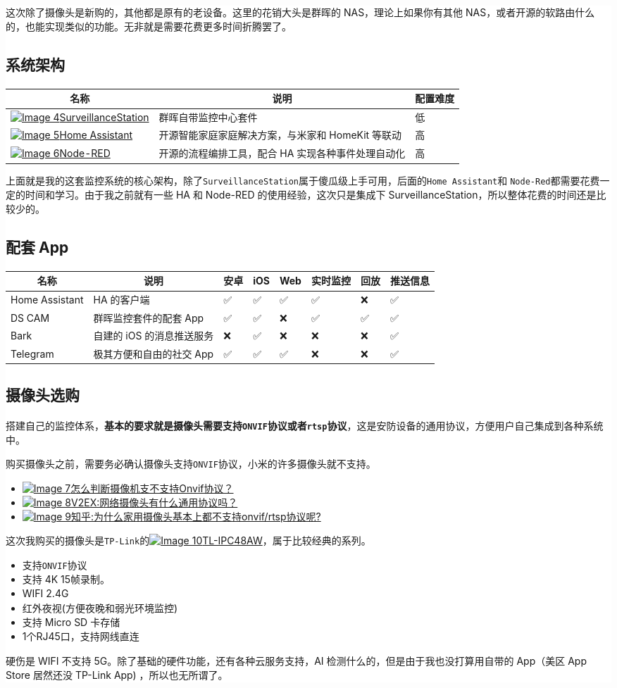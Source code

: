 这次除了摄像头是新购的，其他都是原有的老设备。这里的花销大头是群晖的 NAS，理论上如果你有其他 NAS，或者开源的软路由什么的，也能实现类似的功能。无非就是需要花费更多时间折腾罢了。

系统架构 [​](https://luolei.org/secure-home-camera-setup#%E7%B3%BB%E7%BB%9F%E6%9E%B6%E6%9E%84)
------------------------------------------------------------------------------------------

| 名称 | 说明 | 配置难度 |
| --- | --- | --- |
| [![Image 4](https://img.is26.com/https://static.is26.com/favicon/www.synology.cn/w=32)SurveillanceStation](https://www.synology.cn/zh-cn/surveillance) | 群晖自带监控中心套件 | 低 |
| [![Image 5](https://img.is26.com/https://static.is26.com/favicon/www.home-assistant.io/w=32)Home Assistant](https://www.home-assistant.io/) | 开源智能家庭家庭解决方案，与米家和 HomeKit 等联动 | 高 |
| [![Image 6](https://img.is26.com/https://static.is26.com/favicon/github.com/w=32)Node-RED](https://github.com/node-red/node-red) | 开源的流程编排工具，配合 HA 实现各种事件处理自动化 | 高 |

上面就是我的这套监控系统的核心架构，除了`SurveillanceStation`属于傻瓜级上手可用，后面的`Home Assistant`和 `Node-Red`都需要花费一定的时间和学习。由于我之前就有一些 HA 和 Node-RED 的使用经验，这次只是集成下 SurveillanceStation，所以整体花费的时间还是比较少的。

配套 App [​](https://luolei.org/secure-home-camera-setup#%E9%85%8D%E5%A5%97-app)
------------------------------------------------------------------------------

| 名称 | 说明 | 安卓 | iOS | Web | 实时监控 | 回放 | 推送信息 |
| --- | --- | --- | --- | --- | --- | --- | --- |
| Home Assistant | HA 的客户端 | ✅ | ✅ | ✅ | ✅ | ❌ | ✅ |
| DS CAM | 群晖监控套件的配套 App | ✅ | ✅ | ❌ | ✅ | ✅ | ✅ |
| Bark | 自建的 iOS 的消息推送服务 | ❌ | ✅ | ❌ | ❌ | ❌ | ✅ |
| Telegram | 极其方便和自由的社交 App | ✅ | ✅ | ✅ | ❌ | ❌ | ✅ |

摄像头选购 [​](https://luolei.org/secure-home-camera-setup#%E6%91%84%E5%83%8F%E5%A4%B4%E9%80%89%E8%B4%AD)
----------------------------------------------------------------------------------------------------

搭建自己的监控体系，**基本的要求就是摄像头需要支持`ONVIF`协议或者`rtsp`协议**，这是安防设备的通用协议，方便用户自己集成到各种系统中。

购买摄像头之前，需要务必确认摄像头支持`ONVIF`协议，小米的许多摄像头就不支持。

*   [![Image 7](https://img.is26.com/https://static.is26.com/favicon/security.tp-link.com.cn/w=32)怎么判断摄像机支不支持Onvif协议？](https://security.tp-link.com.cn/service/detail_article_4417.html)
*   [![Image 8](https://img.is26.com/https://static.is26.com/favicon/www.v2ex.com/w=32)V2EX:网络摄像头有什么通用协议吗？](https://www.v2ex.com/t/983607)
*   [![Image 9](https://img.is26.com/https://static.is26.com/favicon/www.zhihu.com/w=32)知乎:为什么家用摄像头基本上都不支持onvif/rtsp协议呢?](https://www.zhihu.com/question/404251421)

这次我购买的摄像头是`TP-Link`的[![Image 10](https://img.is26.com/https://static.is26.com/favicon/www.tp-link.com.cn/w=32)TL-IPC48AW](https://www.tp-link.com.cn/product_1893.html)，属于比较经典的系列。

*   支持`ONVIF`协议
*   支持 4K 15帧录制。
*   WIFI 2.4G
*   红外夜视(方便夜晚和弱光环境监控)
*   支持 Micro SD 卡存储
*   1个RJ45口，支持网线直连

硬伤是 WIFI 不支持 5G。除了基础的硬件功能，还有各种云服务支持，AI 检测什么的，但是由于我也没打算用自带的 App（美区 App Store 居然还没 TP-Link App) ，所以也无所谓了。
